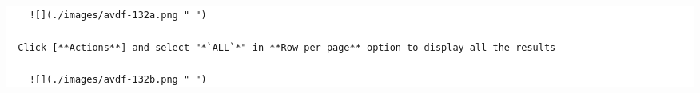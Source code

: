         ![](./images/avdf-132a.png " ")

    - Click [**Actions**] and select "*`ALL`*" in **Row per page** option to display all the results

        ![](./images/avdf-132b.png " ")
